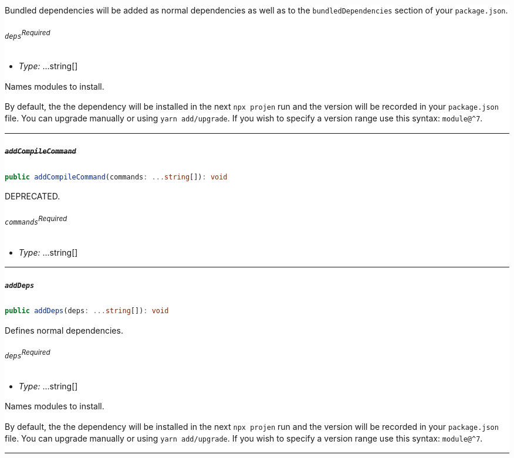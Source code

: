 Bundled dependencies will be added as normal dependencies as well as to the
`bundledDependencies` section of your `package.json`.

###### `deps`<sup>Required</sup> <a name="deps" id="@dxfrontier/projen-template-projects.GitHubActionProject.addBundledDeps.parameter.deps"></a>

- *Type:* ...string[]

Names modules to install.

By default, the the dependency will
be installed in the next `npx projen` run and the version will be recorded
in your `package.json` file. You can upgrade manually or using `yarn
add/upgrade`. If you wish to specify a version range use this syntax:
`module@^7`.

---

##### ~~`addCompileCommand`~~ <a name="addCompileCommand" id="@dxfrontier/projen-template-projects.GitHubActionProject.addCompileCommand"></a>

```typescript
public addCompileCommand(commands: ...string[]): void
```

DEPRECATED.

###### `commands`<sup>Required</sup> <a name="commands" id="@dxfrontier/projen-template-projects.GitHubActionProject.addCompileCommand.parameter.commands"></a>

- *Type:* ...string[]

---

##### `addDeps` <a name="addDeps" id="@dxfrontier/projen-template-projects.GitHubActionProject.addDeps"></a>

```typescript
public addDeps(deps: ...string[]): void
```

Defines normal dependencies.

###### `deps`<sup>Required</sup> <a name="deps" id="@dxfrontier/projen-template-projects.GitHubActionProject.addDeps.parameter.deps"></a>

- *Type:* ...string[]

Names modules to install.

By default, the the dependency will
be installed in the next `npx projen` run and the version will be recorded
in your `package.json` file. You can upgrade manually or using `yarn
add/upgrade`. If you wish to specify a version range use this syntax:
`module@^7`.

---